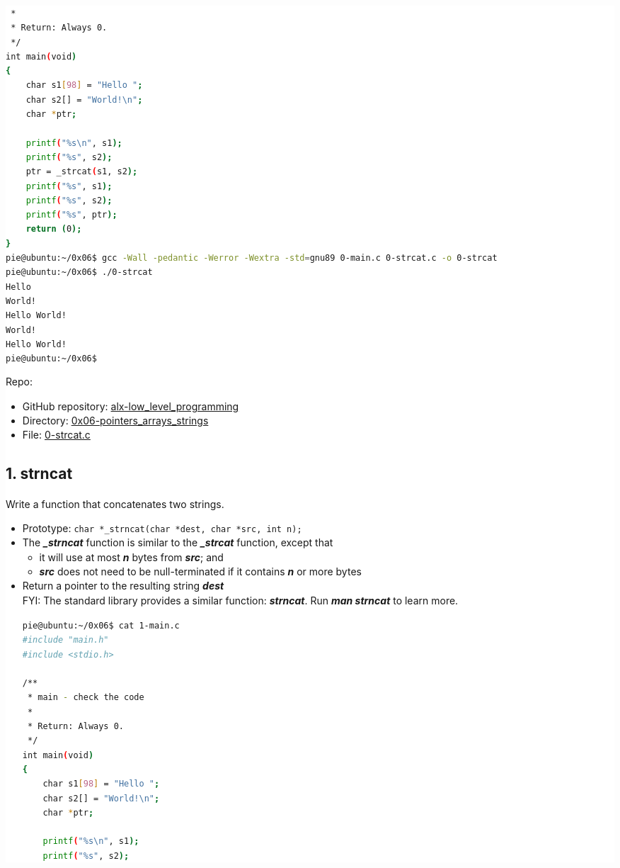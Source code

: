   ```bash
   *
   * Return: Always 0.
   */
  int main(void)
  {
      char s1[98] = "Hello ";
      char s2[] = "World!\n";
      char *ptr;

      printf("%s\n", s1);
      printf("%s", s2);
      ptr = _strcat(s1, s2);
      printf("%s", s1);
      printf("%s", s2);
      printf("%s", ptr);
      return (0);
  }
  pie@ubuntu:~/0x06$ gcc -Wall -pedantic -Werror -Wextra -std=gnu89 0-main.c 0-strcat.c -o 0-strcat
  pie@ubuntu:~/0x06$ ./0-strcat 
  Hello 
  World!
  Hello World!
  World!
  Hello World!
  pie@ubuntu:~/0x06$ 
  ```
Repo:
- GitHub repository: [alx-low_level_programming](https://github.com/pie972/alx-low_level_programming)
- Directory: [0x06-pointers_arrays_strings](https://github.com/pie972/alx-low_level_programming/tree/master/0x06-pointers_arrays_strings)
- File: [0-strcat.c](https://github.com/pie972/alx-low_level_programming/tree/master/0x06-pointers_arrays_strings/0-strcat.c)<br />



## 1. strncat
Write a function that concatenates two strings.
* Prototype: ```char *_strncat(char *dest, char *src, int n);```
* The ***_strncat*** function is similar to the ***_strcat*** function, except that
  - it will use at most ***n*** bytes from ***src***; and
  - ***src*** does not need to be null-terminated if it contains ***n*** or more bytes
* Return a pointer to the resulting string ***dest*** <br />
FYI: The standard library provides a similar function: ***strncat***. Run ***man strncat*** to learn more.
  ```bash
  pie@ubuntu:~/0x06$ cat 1-main.c
  #include "main.h"
  #include <stdio.h>

  /**
   * main - check the code
   *
   * Return: Always 0.
   */
  int main(void)
  {
      char s1[98] = "Hello ";
      char s2[] = "World!\n";
      char *ptr;

      printf("%s\n", s1);
      printf("%s", s2);
  ```